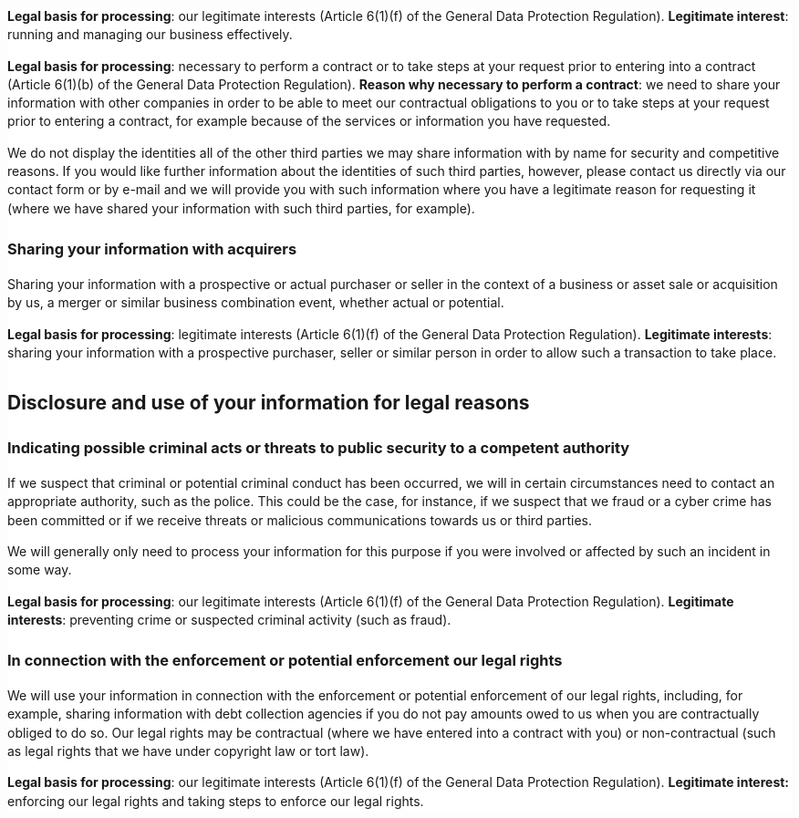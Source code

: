 **Legal basis for processing**: our legitimate interests (Article 6(1)(f) of the General Data Protection Regulation).
**Legitimate interest**: running and managing our business effectively.

**Legal basis for processing**: necessary to perform a contract or to take steps at your request prior to entering into a contract (Article 6(1)(b) of the General Data Protection Regulation).
**Reason why necessary to perform a contract**: we need to share your information with other companies in order to be able to meet our contractual obligations to you or to take steps at your request prior to entering a contract, for example because of the services or information you have requested.

We do not display the identities all of the other third parties we may share information with by name for security and competitive reasons. If you would like further information about the identities of such third parties, however, please contact us directly via our contact form or by e-mail and we will provide you with such information where you have a legitimate reason for requesting it (where we have shared your information with such third parties, for example).

### Sharing your information with acquirers
Sharing your information with a prospective or actual purchaser or seller in the context of a business or asset sale or acquisition by us, a merger or similar business combination event, whether actual or potential.

**Legal basis for processing**: legitimate interests (Article 6(1)(f) of the General Data Protection Regulation).
**Legitimate interests**: sharing your information with a prospective purchaser, seller or similar person in order to allow such a transaction to take place.

## Disclosure and use of your information for legal reasons

### Indicating possible criminal acts or threats to public security to a competent authority

If we suspect that criminal or potential criminal conduct has been occurred, we will in certain circumstances need to contact an appropriate authority, such as the police. This could be the case, for instance, if we suspect that we fraud or a cyber crime has been committed or if we receive threats or malicious communications towards us or third parties.

We will generally only need to process your information for this purpose if you were involved or affected by such an incident in some way.

**Legal basis for processing**: our legitimate interests (Article 6(1)(f) of the General Data Protection Regulation).
**Legitimate interests**: preventing crime or suspected criminal activity (such as fraud).

### In connection with the enforcement or potential enforcement our legal rights

We will use your information in connection with the enforcement or potential enforcement of our legal rights, including, for example, sharing information with debt collection agencies if you do not pay amounts owed to us when you are contractually obliged to do so. Our legal rights may be contractual (where we have entered into a contract with you) or non-contractual (such as legal rights that we have under copyright law or tort law).

**Legal basis for processing**: our legitimate interests (Article 6(1)(f) of the General Data Protection Regulation).
**Legitimate interest:** enforcing our legal rights and taking steps to enforce our legal rights.
